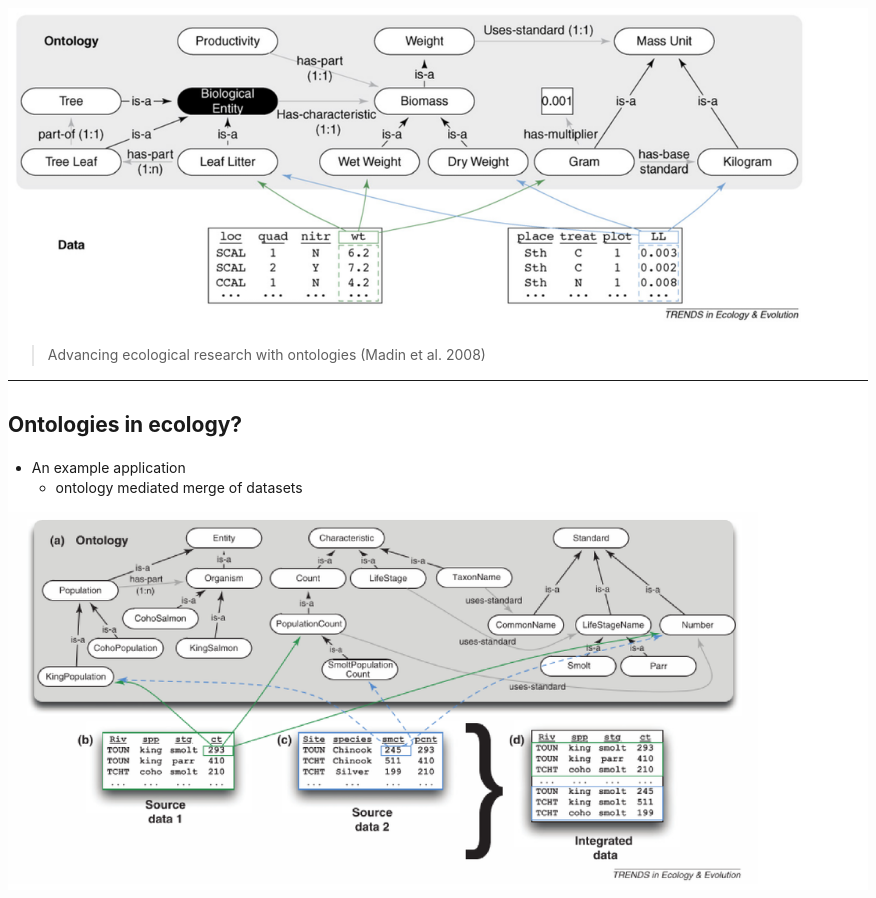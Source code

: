 <img src="assets/img/semantic_mapping.png" style="width: 800px"/>

> Advancing ecological research with ontologies (Madin et al. 2008) 

---

## Ontologies in ecology?

* An example application
  - ontology mediated merge of datasets

<img src="assets/img/ontology_mediated_merge_datasets.png" style="width: 750px"/>

